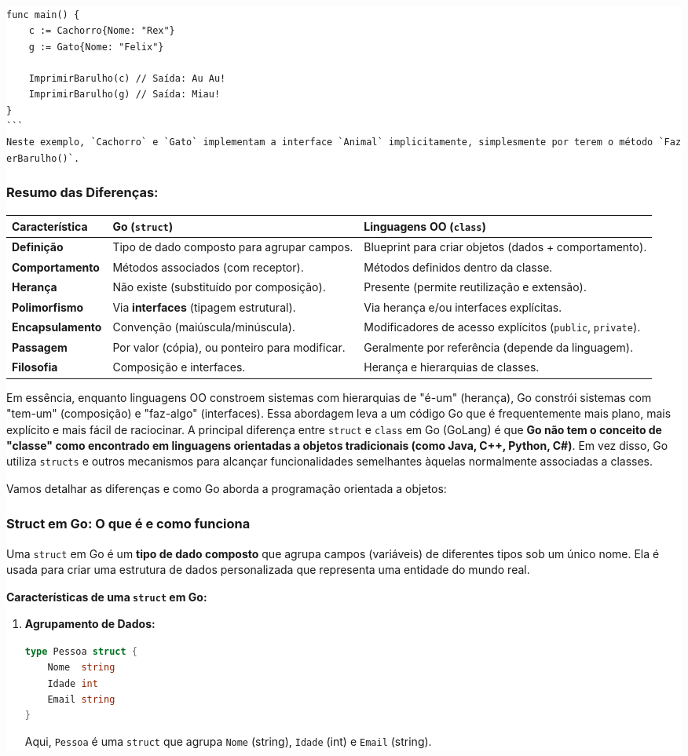     func main() {
        c := Cachorro{Nome: "Rex"}
        g := Gato{Nome: "Felix"}

        ImprimirBarulho(c) // Saída: Au Au!
        ImprimirBarulho(g) // Saída: Miau!
    }
    ```
    Neste exemplo, `Cachorro` e `Gato` implementam a interface `Animal` implicitamente, simplesmente por terem o método `FazerBarulho()`.

### Resumo das Diferenças:

| Característica         | Go (`struct`)                                | Linguagens OO (`class`)                           |
| :--------------------- | :------------------------------------------- | :------------------------------------------------ |
| **Definição** | Tipo de dado composto para agrupar campos.   | Blueprint para criar objetos (dados + comportamento). |
| **Comportamento** | Métodos associados (com receptor).           | Métodos definidos dentro da classe.               |
| **Herança** | Não existe (substituído por composição).     | Presente (permite reutilização e extensão).       |
| **Polimorfismo** | Via **interfaces** (tipagem estrutural).     | Via herança e/ou interfaces explícitas.           |
| **Encapsulamento** | Convenção (maiúscula/minúscula).             | Modificadores de acesso explícitos (`public`, `private`). |
| **Passagem** | Por valor (cópia), ou ponteiro para modificar. | Geralmente por referência (depende da linguagem). |
| **Filosofia** | Composição e interfaces.                     | Herança e hierarquias de classes.                 |

Em essência, enquanto linguagens OO constroem sistemas com hierarquias de "é-um" (herança), Go constrói sistemas com "tem-um" (composição) e "faz-algo" (interfaces). Essa abordagem leva a um código Go que é frequentemente mais plano, mais explícito e mais fácil de raciocinar.
A principal diferença entre `struct` e `class` em Go (GoLang) é que **Go não tem o conceito de "classe" como encontrado em linguagens orientadas a objetos tradicionais (como Java, C++, Python, C#)**. Em vez disso, Go utiliza `structs` e outros mecanismos para alcançar funcionalidades semelhantes àquelas normalmente associadas a classes.

Vamos detalhar as diferenças e como Go aborda a programação orientada a objetos:

### Struct em Go: O que é e como funciona

Uma `struct` em Go é um **tipo de dado composto** que agrupa campos (variáveis) de diferentes tipos sob um único nome. Ela é usada para criar uma estrutura de dados personalizada que representa uma entidade do mundo real.

**Características de uma `struct` em Go:**

1.  **Agrupamento de Dados:**
    ```go
    type Pessoa struct {
        Nome  string
        Idade int
        Email string
    }
    ```
    Aqui, `Pessoa` é uma `struct` que agrupa `Nome` (string), `Idade` (int) e `Email` (string).
